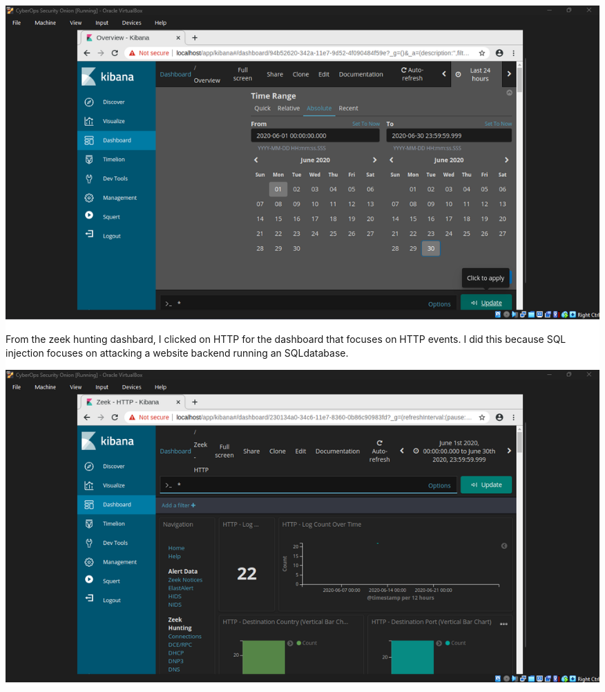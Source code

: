 ![time](media/IsolateThreatActor/image9.png)

From the zeek hunting dashbard, I clicked on HTTP for the dashboard that
focuses on HTTP events. I did this because SQL injection focuses on
attacking a website backend running an SQLdatabase.

![zeek_hunting](media/IsolateThreatActor/image10.png)
